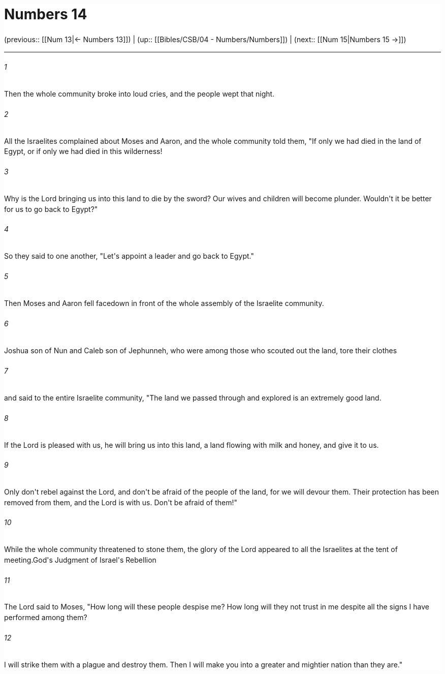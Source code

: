 # Numbers 14

(previous:: [[Num 13|← Numbers 13]]) | (up:: [[Bibles/CSB/04 - Numbers/Numbers]]) | (next:: [[Num 15|Numbers 15 →]])

***


###### 1 
Then the whole community broke into loud cries, and the people wept that night. 

###### 2 
All the Israelites complained about Moses and Aaron, and the whole community told them, "If only we had died in the land of Egypt, or if only we had died in this wilderness! 

###### 3 
Why is the Lord bringing us into this land to die by the sword? Our wives and children will become plunder. Wouldn't it be better for us to go back to Egypt?" 

###### 4 
So they said to one another, "Let's appoint a leader and go back to Egypt." 

###### 5 
Then Moses and Aaron fell facedown in front of the whole assembly of the Israelite community. 

###### 6 
Joshua son of Nun and Caleb son of Jephunneh, who were among those who scouted out the land, tore their clothes 

###### 7 
and said to the entire Israelite community, "The land we passed through and explored is an extremely good land. 

###### 8 
If the Lord is pleased with us, he will bring us into this land, a land flowing with milk and honey, and give it to us. 

###### 9 
Only don't rebel against the Lord, and don't be afraid of the people of the land, for we will devour them. Their protection has been removed from them, and the Lord is with us. Don't be afraid of them!" 

###### 10 
While the whole community threatened to stone them, the glory of the Lord appeared to all the Israelites at the tent of meeting.God's Judgment of Israel's Rebellion 

###### 11 
The Lord said to Moses, "How long will these people despise me? How long will they not trust in me despite all the signs I have performed among them? 

###### 12 
I will strike them with a plague and destroy them. Then I will make you into a greater and mightier nation than they are." 
